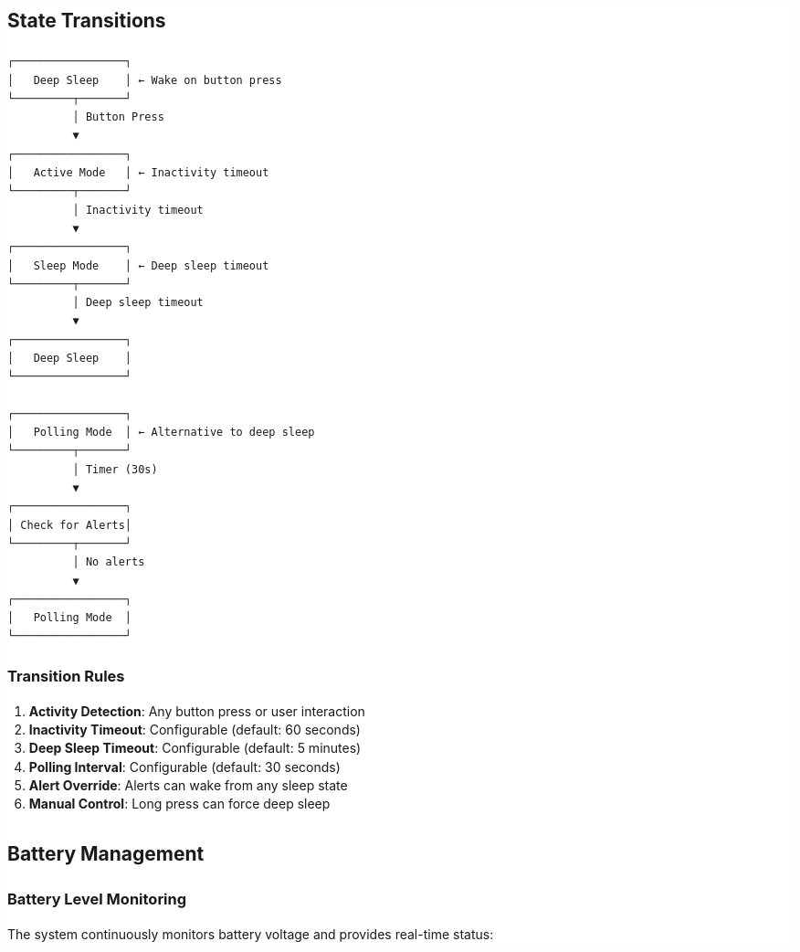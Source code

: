 ## State Transitions

```
┌─────────────────┐
│   Deep Sleep    │ ← Wake on button press
└─────────┬───────┘
          │ Button Press
          ▼
┌─────────────────┐
│   Active Mode   │ ← Inactivity timeout
└─────────┬───────┘
          │ Inactivity timeout
          ▼
┌─────────────────┐
│   Sleep Mode    │ ← Deep sleep timeout
└─────────┬───────┘
          │ Deep sleep timeout
          ▼
┌─────────────────┐
│   Deep Sleep    │
└─────────────────┘

┌─────────────────┐
│   Polling Mode  │ ← Alternative to deep sleep
└─────────┬───────┘
          │ Timer (30s)
          ▼
┌─────────────────┐
│ Check for Alerts│
└─────────┬───────┘
          │ No alerts
          ▼
┌─────────────────┐
│   Polling Mode  │
└─────────────────┘
```

### Transition Rules

1. **Activity Detection**: Any button press or user interaction
2. **Inactivity Timeout**: Configurable (default: 60 seconds)
3. **Deep Sleep Timeout**: Configurable (default: 5 minutes)
4. **Polling Interval**: Configurable (default: 30 seconds)
5. **Alert Override**: Alerts can wake from any sleep state
6. **Manual Control**: Long press can force deep sleep

## Battery Management

### Battery Level Monitoring

The system continuously monitors battery voltage and provides real-time status:
